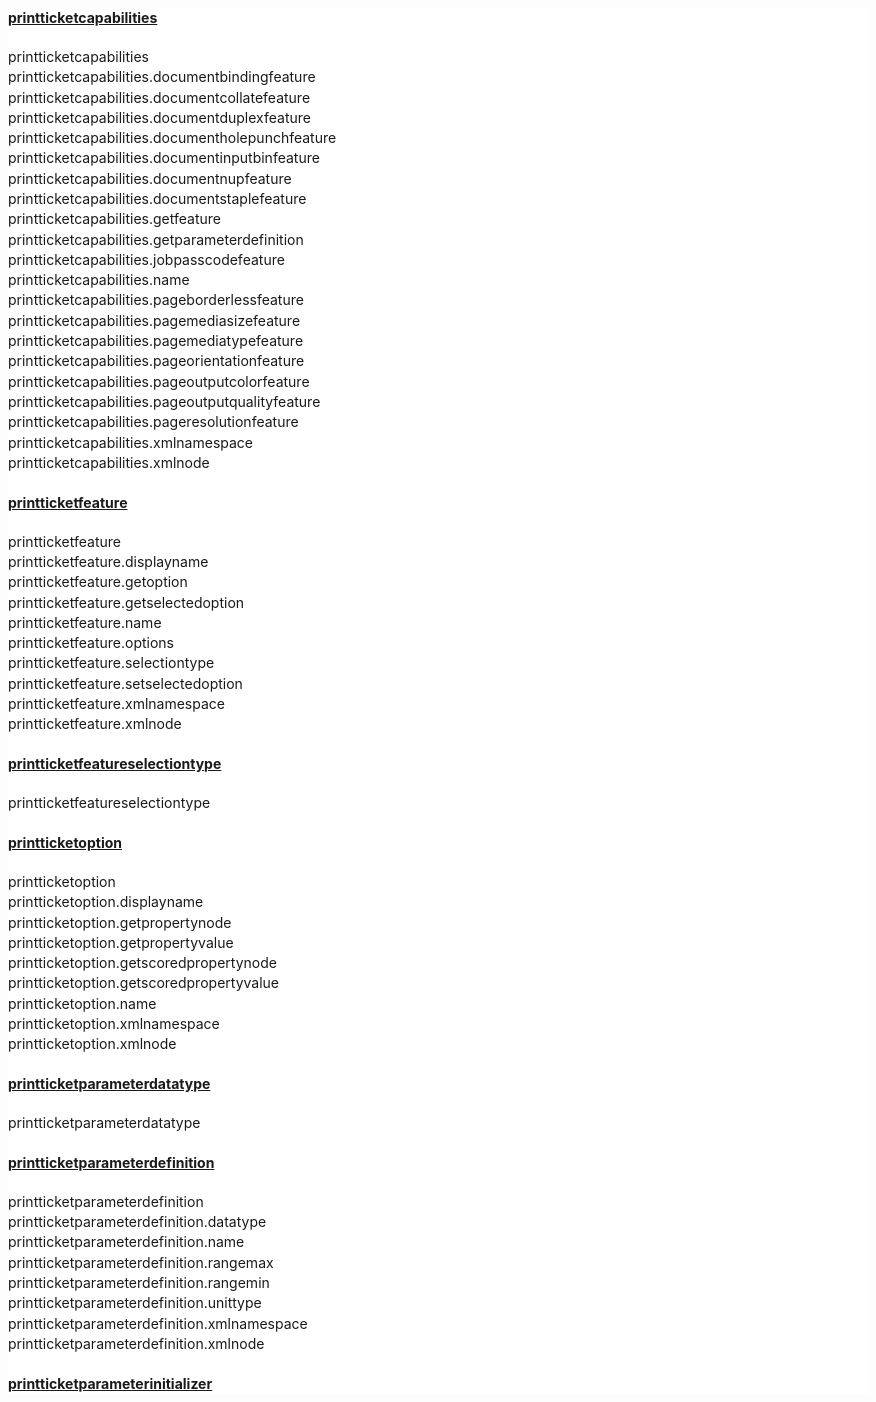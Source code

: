 #### [printticketcapabilities](https://docs.microsoft.com/uwp/api/windows.graphics.printing.printticket.printticketcapabilities)

printticketcapabilities <br> printticketcapabilities.documentbindingfeature <br> printticketcapabilities.documentcollatefeature <br> printticketcapabilities.documentduplexfeature <br> printticketcapabilities.documentholepunchfeature <br> printticketcapabilities.documentinputbinfeature <br> printticketcapabilities.documentnupfeature <br> printticketcapabilities.documentstaplefeature <br> printticketcapabilities.getfeature <br> printticketcapabilities.getparameterdefinition <br> printticketcapabilities.jobpasscodefeature <br> printticketcapabilities.name <br> printticketcapabilities.pageborderlessfeature <br> printticketcapabilities.pagemediasizefeature <br> printticketcapabilities.pagemediatypefeature <br> printticketcapabilities.pageorientationfeature <br> printticketcapabilities.pageoutputcolorfeature <br> printticketcapabilities.pageoutputqualityfeature <br> printticketcapabilities.pageresolutionfeature <br> printticketcapabilities.xmlnamespace <br> printticketcapabilities.xmlnode

#### [printticketfeature](https://docs.microsoft.com/uwp/api/windows.graphics.printing.printticket.printticketfeature)

printticketfeature <br> printticketfeature.displayname <br> printticketfeature.getoption <br> printticketfeature.getselectedoption <br> printticketfeature.name <br> printticketfeature.options <br> printticketfeature.selectiontype <br> printticketfeature.setselectedoption <br> printticketfeature.xmlnamespace <br> printticketfeature.xmlnode

#### [printticketfeatureselectiontype](https://docs.microsoft.com/uwp/api/windows.graphics.printing.printticket.printticketfeatureselectiontype)

printticketfeatureselectiontype

#### [printticketoption](https://docs.microsoft.com/uwp/api/windows.graphics.printing.printticket.printticketoption)

printticketoption <br> printticketoption.displayname <br> printticketoption.getpropertynode <br> printticketoption.getpropertyvalue <br> printticketoption.getscoredpropertynode <br> printticketoption.getscoredpropertyvalue <br> printticketoption.name <br> printticketoption.xmlnamespace <br> printticketoption.xmlnode

#### [printticketparameterdatatype](https://docs.microsoft.com/uwp/api/windows.graphics.printing.printticket.printticketparameterdatatype)

printticketparameterdatatype

#### [printticketparameterdefinition](https://docs.microsoft.com/uwp/api/windows.graphics.printing.printticket.printticketparameterdefinition)

printticketparameterdefinition <br> printticketparameterdefinition.datatype <br> printticketparameterdefinition.name <br> printticketparameterdefinition.rangemax <br> printticketparameterdefinition.rangemin <br> printticketparameterdefinition.unittype <br> printticketparameterdefinition.xmlnamespace <br> printticketparameterdefinition.xmlnode

#### [printticketparameterinitializer](https://docs.microsoft.com/uwp/api/windows.graphics.printing.printticket.printticketparameterinitializer)
